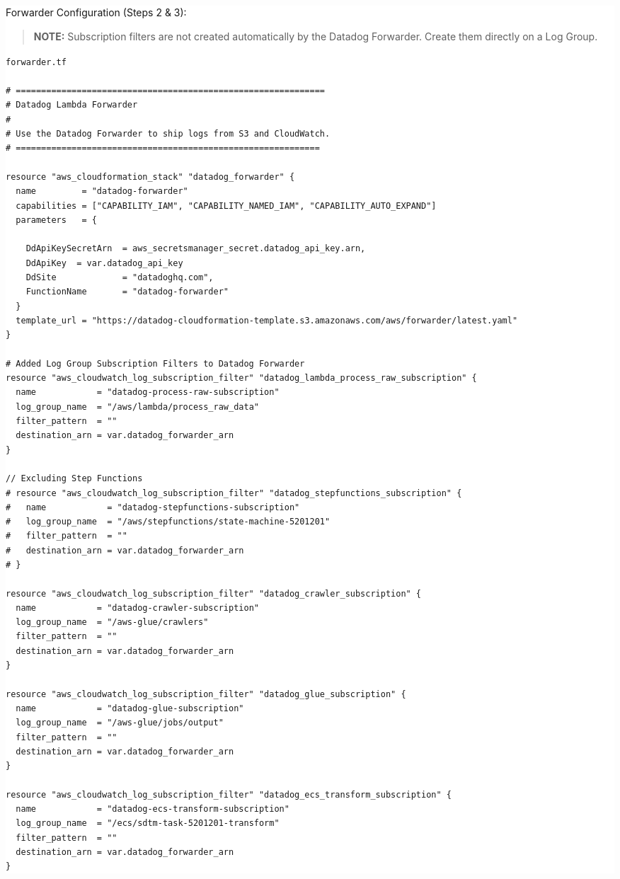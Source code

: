 Forwarder Configuration (Steps 2 &  3):

> **NOTE:** Subscription filters are not created automatically by the Datadog Forwarder. Create them directly on a Log Group.

```
forwarder.tf

# =============================================================
# Datadog Lambda Forwarder
#
# Use the Datadog Forwarder to ship logs from S3 and CloudWatch. 
# ============================================================

resource "aws_cloudformation_stack" "datadog_forwarder" {
  name         = "datadog-forwarder"
  capabilities = ["CAPABILITY_IAM", "CAPABILITY_NAMED_IAM", "CAPABILITY_AUTO_EXPAND"]
  parameters   = {

    DdApiKeySecretArn  = aws_secretsmanager_secret.datadog_api_key.arn,
    DdApiKey  = var.datadog_api_key
    DdSite             = "datadoghq.com",
    FunctionName       = "datadog-forwarder"
  }
  template_url = "https://datadog-cloudformation-template.s3.amazonaws.com/aws/forwarder/latest.yaml"
}

# Added Log Group Subscription Filters to Datadog Forwarder
resource "aws_cloudwatch_log_subscription_filter" "datadog_lambda_process_raw_subscription" {
  name            = "datadog-process-raw-subscription"
  log_group_name  = "/aws/lambda/process_raw_data"
  filter_pattern  = "" 
  destination_arn = var.datadog_forwarder_arn
}

// Excluding Step Functions
# resource "aws_cloudwatch_log_subscription_filter" "datadog_stepfunctions_subscription" {
#   name            = "datadog-stepfunctions-subscription"
#   log_group_name  = "/aws/stepfunctions/state-machine-5201201"
#   filter_pattern  = ""
#   destination_arn = var.datadog_forwarder_arn
# }

resource "aws_cloudwatch_log_subscription_filter" "datadog_crawler_subscription" {
  name            = "datadog-crawler-subscription"
  log_group_name  = "/aws-glue/crawlers"
  filter_pattern  = "" 
  destination_arn = var.datadog_forwarder_arn
}

resource "aws_cloudwatch_log_subscription_filter" "datadog_glue_subscription" {
  name            = "datadog-glue-subscription"
  log_group_name  = "/aws-glue/jobs/output"
  filter_pattern  = "" 
  destination_arn = var.datadog_forwarder_arn
}

resource "aws_cloudwatch_log_subscription_filter" "datadog_ecs_transform_subscription" {
  name            = "datadog-ecs-transform-subscription"
  log_group_name  = "/ecs/sdtm-task-5201201-transform"
  filter_pattern  = "" 
  destination_arn = var.datadog_forwarder_arn
}

```